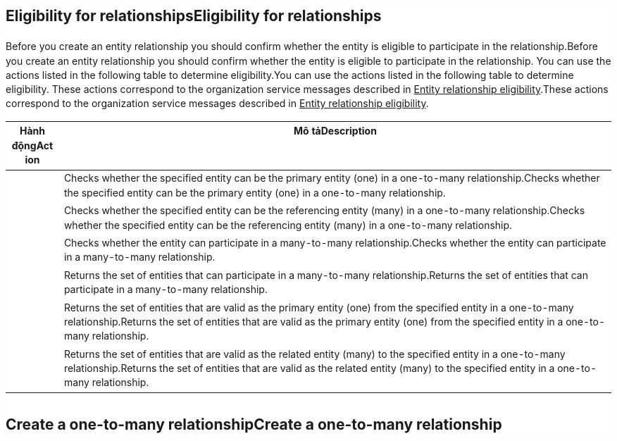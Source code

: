 ## <a name="eligibility-for-relationships"></a><span data-ttu-id="6f322-106">Eligibility for relationships</span><span class="sxs-lookup"><span data-stu-id="6f322-106">Eligibility for relationships</span></span>

 <span data-ttu-id="6f322-107">Before you create an entity relationship you should confirm whether the entity is eligible to participate in the relationship.</span><span class="sxs-lookup"><span data-stu-id="6f322-107">Before you create an entity relationship you should confirm whether the entity is eligible to participate in the relationship.</span></span> <span data-ttu-id="6f322-108">You can use the actions listed in the following table to determine eligibility.</span><span class="sxs-lookup"><span data-stu-id="6f322-108">You can use the actions listed in the following table to determine eligibility.</span></span> <span data-ttu-id="6f322-109">These actions correspond to the organization service messages described in [Entity relationship eligibility](../entity-relationship-eligibility.md).</span><span class="sxs-lookup"><span data-stu-id="6f322-109">These actions correspond to the organization service messages described in [Entity relationship eligibility](../entity-relationship-eligibility.md).</span></span>  
  
|<span data-ttu-id="6f322-110">Hành động</span><span class="sxs-lookup"><span data-stu-id="6f322-110">Action</span></span>|<span data-ttu-id="6f322-111">Mô tả</span><span class="sxs-lookup"><span data-stu-id="6f322-111">Description</span></span>|  
|------------|-----------------|  
|<xref href="Microsoft.Dynamics.CRM.CanBeReferenced?text=CanBeReferenced Action" />|<span data-ttu-id="6f322-112">Checks whether the specified entity can be the primary entity (one) in a one-to-many relationship.</span><span class="sxs-lookup"><span data-stu-id="6f322-112">Checks whether the specified entity can be the primary entity (one) in a one-to-many relationship.</span></span>|  
|<xref href="Microsoft.Dynamics.CRM.CanBeReferencing?text=CanBeReferencing Action" />|<span data-ttu-id="6f322-113">Checks whether the specified entity can be the referencing entity (many) in a one-to-many relationship.</span><span class="sxs-lookup"><span data-stu-id="6f322-113">Checks whether the specified entity can be the referencing entity (many) in a one-to-many relationship.</span></span>|  
|<xref href="Microsoft.Dynamics.CRM.CanManyToMany?text=CanManyToMany Action" />|<span data-ttu-id="6f322-114">Checks whether the entity can participate in a many-to-many relationship.</span><span class="sxs-lookup"><span data-stu-id="6f322-114">Checks whether the entity can participate in a many-to-many relationship.</span></span>|  
|<xref href="Microsoft.Dynamics.CRM.GetValidManyToMany?text=GetValidManyToMany Function" />|<span data-ttu-id="6f322-115">Returns the set of entities that can participate in a many-to-many relationship.</span><span class="sxs-lookup"><span data-stu-id="6f322-115">Returns the set of entities that can participate in a many-to-many relationship.</span></span>|  
|<xref href="Microsoft.Dynamics.CRM.GetValidReferencedEntities?text=GetValidReferencedEntities Function" />|<span data-ttu-id="6f322-116">Returns the set of entities that are valid as the primary entity (one) from the specified entity in a one-to-many relationship.</span><span class="sxs-lookup"><span data-stu-id="6f322-116">Returns the set of entities that are valid as the primary entity (one) from the specified entity in a one-to-many relationship.</span></span>|  
|<xref href="Microsoft.Dynamics.CRM.GetValidReferencingEntities?text=GetValidReferencingEntities Function" />|<span data-ttu-id="6f322-117">Returns the set of entities that are valid as the related entity (many) to the specified entity in a one-to-many relationship.</span><span class="sxs-lookup"><span data-stu-id="6f322-117">Returns the set of entities that are valid as the related entity (many) to the specified entity in a one-to-many relationship.</span></span>|  
  
<a name="bkmk_createOnetoMany"></a>

## <a name="create-a-one-to-many-relationship"></a><span data-ttu-id="6f322-118">Create a one-to-many relationship</span><span class="sxs-lookup"><span data-stu-id="6f322-118">Create a one-to-many relationship</span></span>
